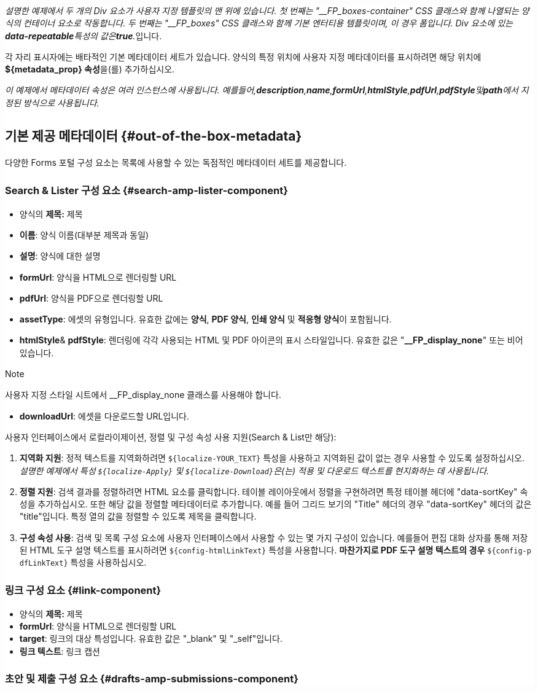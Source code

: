 *설명한 예제에서 두 개의 Div 요소가 사용자 지정 템플릿의 맨 위에 있습니다. 첫 번째는 &quot;__FP_boxes-container&quot; CSS 클래스와 함께 나열되는 양식의 컨테이너 요소로 작동합니다. 두 번째는 &quot;__FP_boxes&quot; CSS 클래스와 함께 기본 엔터티용 템플릿이며, 이 경우 폼입니다. Div 요소에 있는&#x200B;**data-repeatable**&#x200B;특성의 값은&#x200B;**true**.*&#x200B;입니다.

각 자리 표시자에는 배타적인 기본 메타데이터 세트가 있습니다. 양식의 특정 위치에 사용자 지정 메타데이터를 표시하려면 해당 위치에 **${metadata_prop} 속성**&#x200B;을(를) 추가하십시오.

*이 예제에서 메타데이터 속성은 여러 인스턴스에 사용됩니다. 예를들어,**description**,**name**,**formUrl**,**htmlStyle**,**pdfUrl**,**pdfStyle**&#x200B;및&#x200B;**path**&#x200B;에서 지정된 방식으로 사용됩니다.*

## 기본 제공 메타데이터 {#out-of-the-box-metadata}

다양한 Forms 포털 구성 요소는 목록에 사용할 수 있는 독점적인 메타데이터 세트를 제공합니다.

### Search &amp; Lister 구성 요소 {#search-amp-lister-component}

* 양식의 **제목:** 제목
* **이름**: 양식 이름(대부분 제목과 동일)
* **설명**: 양식에 대한 설명
* **formUrl**: 양식을 HTML으로 렌더링할 URL
* **pdfUrl**: 양식을 PDF으로 렌더링할 URL
* **assetType**: 에셋의 유형입니다. 유효한 값에는 **양식**, **PDF 양식**, **인쇄 양식** 및 **적응형 양식**&#x200B;이 포함됩니다.

* **htmlStyle**&amp; **pdfStyle**: 렌더링에 각각 사용되는 HTML 및 PDF 아이콘의 표시 스타일입니다. 유효한 값은 &quot;**__FP_display_none**&quot; 또는 비어 있습니다.

>[!NOTE]
>
>사용자 지정 스타일 시트에서 __FP_display_none 클래스를 사용해야 합니다.

* **downloadUrl**: 에셋을 다운로드할 URL입니다.

사용자 인터페이스에서 로컬라이제이션, 정렬 및 구성 속성 사용 지원(Search &amp; List만 해당):

1. **지역화 지원**: 정적 텍스트를 지역화하려면 `${localize-YOUR_TEXT}` 특성을 사용하고 지역화된 값이 없는 경우 사용할 수 있도록 설정하십시오.
   *설명한 예제에서 특성 `${localize-Apply}` 및 `${localize-Download}`은(는) 적용 및 다운로드 텍스트를 현지화하는 데 사용됩니다.*

1. **정렬 지원**: 검색 결과를 정렬하려면 HTML 요소를 클릭합니다. 테이블 레이아웃에서 정렬을 구현하려면 특정 테이블 헤더에 &quot;data-sortKey&quot; 속성을 추가하십시오. 또한 해당 값을 정렬할 메타데이터로 추가합니다.
예를 들어 그리드 보기의 &quot;Title&quot; 헤더의 경우 &quot;data-sortKey&quot; 헤더의 값은 &quot;title&quot;입니다. 특정 열의 값을 정렬할 수 있도록 제목을 클릭합니다.

1. **구성 속성 사용**: 검색 및 목록 구성 요소에 사용자 인터페이스에서 사용할 수 있는 몇 가지 구성이 있습니다. 예를들어 편집 대화 상자를 통해 저장된 HTML 도구 설명 텍스트를 표시하려면 `${config-htmlLinkText}` 특성을 사용합니다. **마찬가지로 PDF 도구 설명 텍스트의 경우** `${config-pdfLinkText}` 특성을 사용하십시오.

### 링크 구성 요소 {#link-component}

* 양식의 **제목:** 제목
* **formUrl**: 양식을 HTML으로 렌더링할 URL
* **target**: 링크의 대상 특성입니다. 유효한 값은 &quot;_blank&quot; 및 &quot;_self&quot;입니다.
* **링크 텍스트**: 링크 캡션

### 초안 및 제출 구성 요소 {#drafts-amp-submissions-component}
